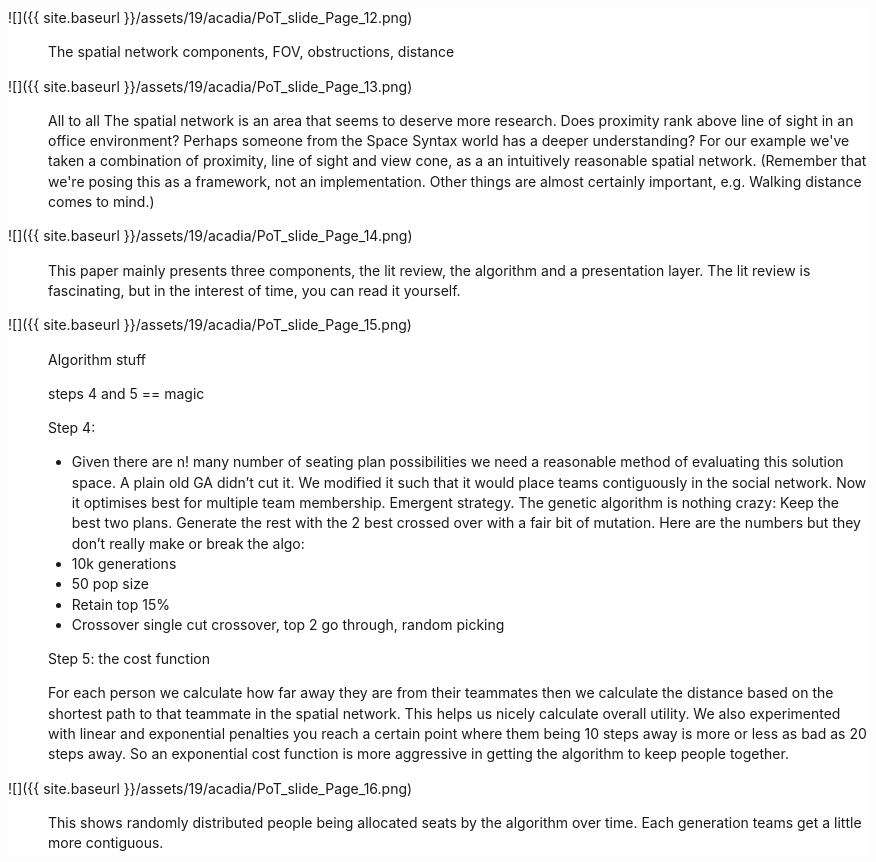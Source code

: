 ![]({{ site.baseurl }}/assets/19/acadia/PoT_slide_Page_12.png)</dt>
<dd> The spatial network components, FOV, obstructions, distance 

</dd>
<dt> 

![]({{ site.baseurl }}/assets/19/acadia/PoT_slide_Page_13.png)</dt>
<dd> All to all
The spatial network is an area that seems to deserve more research. Does proximity rank above line of sight in an office environment? Perhaps someone from the Space Syntax world has a deeper understanding? For our example we've taken a combination of proximity, line of sight and view cone, as a an intuitively reasonable spatial network. (Remember that we're posing this as a framework, not an implementation. Other things are almost certainly important, e.g. Walking distance comes to mind.) 

</dd>
<dt> 

![]({{ site.baseurl }}/assets/19/acadia/PoT_slide_Page_14.png)</dt>
<dd> This paper mainly presents three components, the lit review, the algorithm and a presentation layer. The lit review is fascinating, but in the interest of time, you can read it yourself. 

</dd>
<dt> 

![]({{ site.baseurl }}/assets/19/acadia/PoT_slide_Page_15.png)</dt>
<dd> Algorithm stuff 

steps 4 and 5 == magic 

Step 4: 
* Given there are n! many number of seating plan possibilities we need a reasonable method of evaluating this solution space. A plain old GA didn’t cut it. We modified it such that it would place teams contiguously in the social network. Now it optimises best for multiple team membership. Emergent strategy. The genetic algorithm is nothing crazy: Keep the best two plans. Generate the rest with the 2 best crossed over with a fair bit of mutation. Here are the numbers but they don’t really make or break the algo:
* 10k generations
* 50 pop size
* Retain top 15%
* Crossover single cut crossover, top 2 go through, random picking 

Step 5: the cost function 

For each person we calculate how far away they are from their teammates then we calculate the distance based on the shortest path to that teammate in the spatial network. This helps us nicely calculate overall utility. We also experimented with linear and exponential penalties you reach a certain point where them being 10 steps away is more or less as bad as 20 steps away. So an exponential cost function is more aggressive in getting the algorithm to keep people together. 

</dd>
<dt> 

![]({{ site.baseurl }}/assets/19/acadia/PoT_slide_Page_16.png)</dt>
<dd> This shows randomly distributed people being allocated seats by the algorithm over time. Each generation teams get a little more contiguous. 
